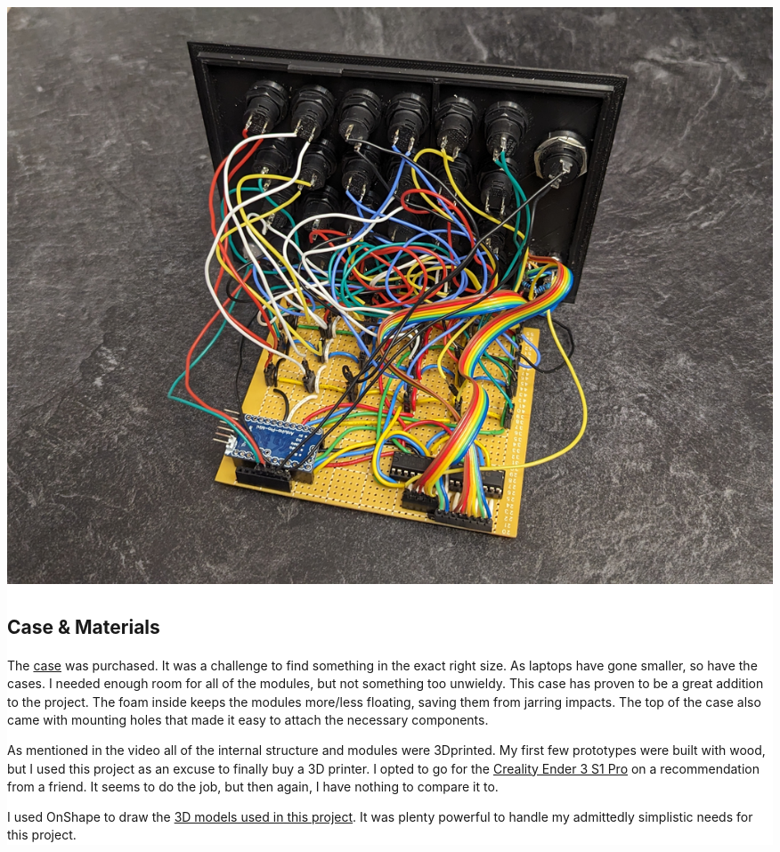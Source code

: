 ![Mastermind](images/mastermind-back.jpg)

## Case & Materials

The [case](https://amzn.to/3U64AzD) was purchased. It was a challenge to find something in the exact right size. As laptops have gone smaller, so have the cases. I needed enough room for all of the modules, but not something too unwieldy. This case has proven to be a great addition to the project. The foam inside keeps the modules more/less floating, saving them from jarring impacts. The top of the case also came with mounting holes that made it easy to attach the necessary components.

As mentioned in the video all of the internal structure and modules were 3Dprinted. My first few prototypes were built with wood, but I used this project as an excuse to finally buy a 3D printer. I opted to go for the [Creality Ender 3 S1 Pro](https://amzn.to/48wypO8) on a recommendation from a friend. It seems to do the job, but then again, I have nothing to compare it to.

I used OnShape to draw the [3D models used in this project](https://cad.onshape.com/documents/1cb3868ed2d3c0447e2ed41b/w/28ef7c0efd9f16ed93a0cdae/e/e6a5d2a66fdf6461aecde693?renderMode=0&uiState=65a49e363f903747f7c49a95). It was plenty powerful to handle my admittedly simplistic needs for this project.
